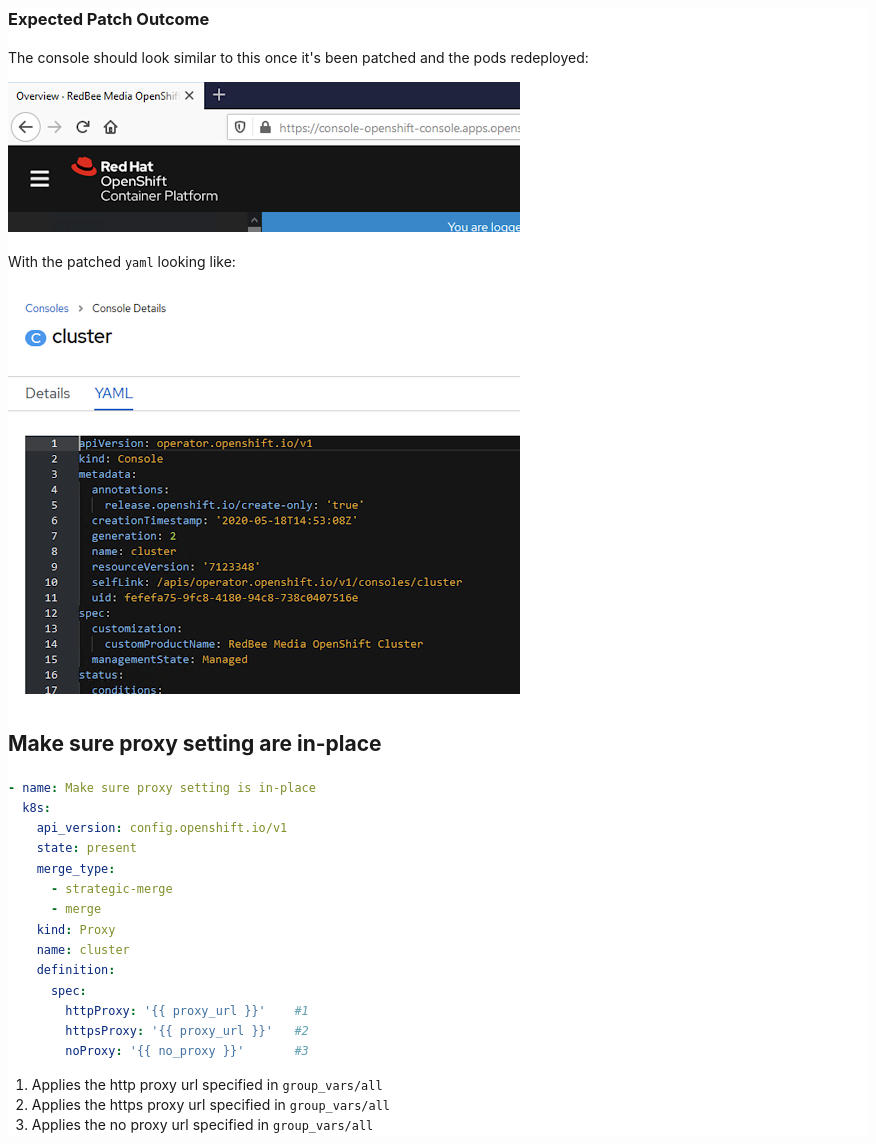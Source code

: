 ### Expected Patch Outcome
The console should look similar to this once it's been patched and the pods redeployed:

![Banner example](./images/banner-example.png)

With the patched `yaml` looking like:

![patched-yaml-example](./images/yaml-banner-example.png)

## Make sure proxy setting are in-place <a name="paragraph8"></a>

```yaml
- name: Make sure proxy setting is in-place
  k8s:
    api_version: config.openshift.io/v1
    state: present
    merge_type:
      - strategic-merge
      - merge
    kind: Proxy
    name: cluster
    definition:
      spec:
        httpProxy: '{{ proxy_url }}'    #1
        httpsProxy: '{{ proxy_url }}'   #2
        noProxy: '{{ no_proxy }}'       #3

```

1. Applies the http proxy url specified in `group_vars/all`
2. Applies the https proxy url specified in `group_vars/all`
3. Applies the no proxy url specified in `group_vars/all`
